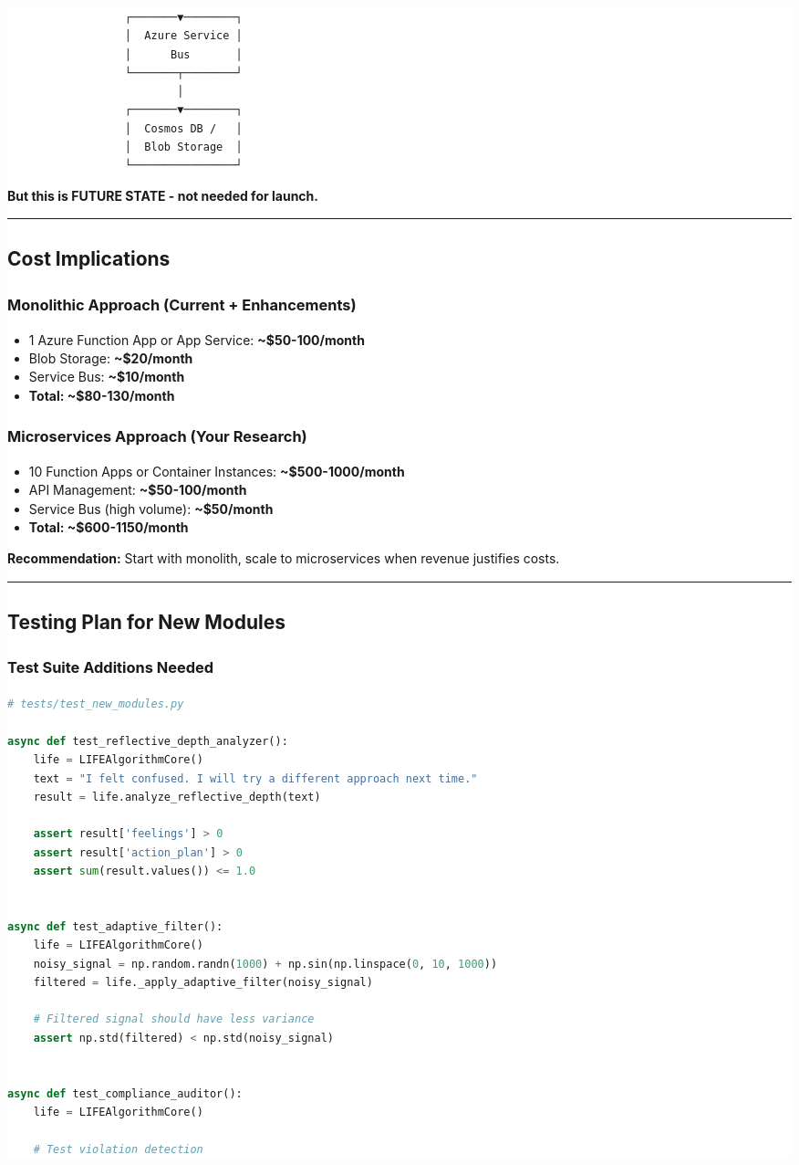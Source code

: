 ```
                  ┌───────▼────────┐
                  │  Azure Service │
                  │      Bus       │
                  └───────┬────────┘
                          │
                  ┌───────▼────────┐
                  │  Cosmos DB /   │
                  │  Blob Storage  │
                  └────────────────┘
```

**But this is FUTURE STATE - not needed for launch.**

---

## Cost Implications

### **Monolithic Approach (Current + Enhancements)**
- 1 Azure Function App or App Service: **~$50-100/month**
- Blob Storage: **~$20/month**
- Service Bus: **~$10/month**
- **Total: ~$80-130/month**

### **Microservices Approach (Your Research)**
- 10 Function Apps or Container Instances: **~$500-1000/month**
- API Management: **~$50-100/month**
- Service Bus (high volume): **~$50/month**
- **Total: ~$600-1150/month**

**Recommendation:** Start with monolith, scale to microservices when revenue justifies costs.

---

## Testing Plan for New Modules

### **Test Suite Additions Needed**

```python
# tests/test_new_modules.py

async def test_reflective_depth_analyzer():
    life = LIFEAlgorithmCore()
    text = "I felt confused. I will try a different approach next time."
    result = life.analyze_reflective_depth(text)
    
    assert result['feelings'] > 0
    assert result['action_plan'] > 0
    assert sum(result.values()) <= 1.0


async def test_adaptive_filter():
    life = LIFEAlgorithmCore()
    noisy_signal = np.random.randn(1000) + np.sin(np.linspace(0, 10, 1000))
    filtered = life._apply_adaptive_filter(noisy_signal)
    
    # Filtered signal should have less variance
    assert np.std(filtered) < np.std(noisy_signal)


async def test_compliance_auditor():
    life = LIFEAlgorithmCore()
    
    # Test violation detection
```